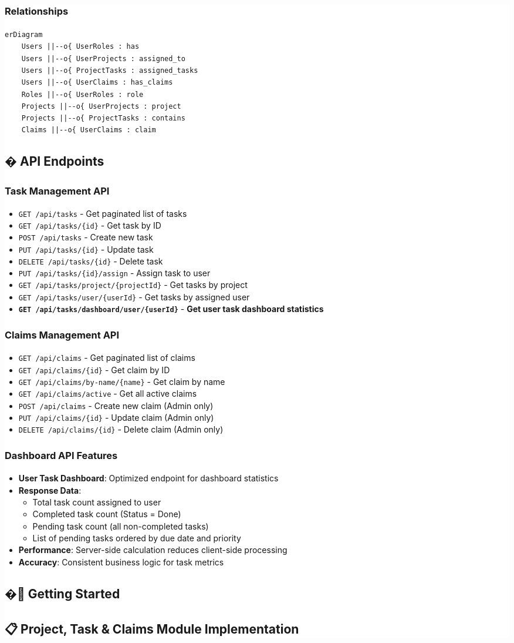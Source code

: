 ### Relationships
```mermaid
erDiagram
    Users ||--o{ UserRoles : has
    Users ||--o{ UserProjects : assigned_to
    Users ||--o{ ProjectTasks : assigned_tasks
    Users ||--o{ UserClaims : has_claims
    Roles ||--o{ UserRoles : role
    Projects ||--o{ UserProjects : project
    Projects ||--o{ ProjectTasks : contains
    Claims ||--o{ UserClaims : claim
```

## � API Endpoints

### **Task Management API**
- `GET /api/tasks` - Get paginated list of tasks
- `GET /api/tasks/{id}` - Get task by ID
- `POST /api/tasks` - Create new task
- `PUT /api/tasks/{id}` - Update task
- `DELETE /api/tasks/{id}` - Delete task
- `PUT /api/tasks/{id}/assign` - Assign task to user
- `GET /api/tasks/project/{projectId}` - Get tasks by project
- `GET /api/tasks/user/{userId}` - Get tasks by assigned user
- **`GET /api/tasks/dashboard/user/{userId}`** - **Get user task dashboard statistics**

### **Claims Management API**
- `GET /api/claims` - Get paginated list of claims
- `GET /api/claims/{id}` - Get claim by ID
- `GET /api/claims/by-name/{name}` - Get claim by name
- `GET /api/claims/active` - Get all active claims
- `POST /api/claims` - Create new claim (Admin only)
- `PUT /api/claims/{id}` - Update claim (Admin only)
- `DELETE /api/claims/{id}` - Delete claim (Admin only)

### **Dashboard API Features**
- **User Task Dashboard**: Optimized endpoint for dashboard statistics
- **Response Data**: 
  - Total task count assigned to user
  - Completed task count (Status = Done)
  - Pending task count (all non-completed tasks)
  - List of pending tasks ordered by due date and priority
- **Performance**: Server-side calculation reduces client-side processing
- **Accuracy**: Consistent business logic for task metrics

## �🚀 Getting Started

## 📋 Project, Task & Claims Module Implementation
